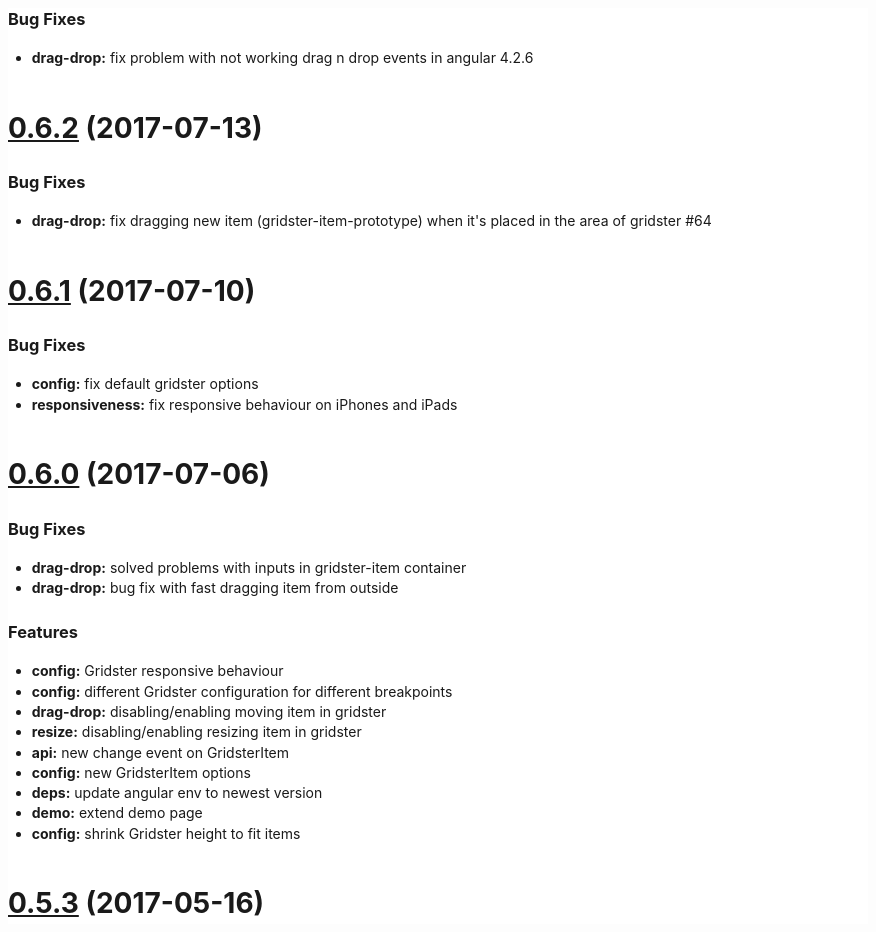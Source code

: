 ### Bug Fixes

-   **drag-drop:** fix problem with not working drag n drop events in angular 4.2.6

<a name="0.6.2"></a>

# [0.6.2](<(https://github.com/swiety85/angular2gridster/compare/0.6.1...0.6.2)>) (2017-07-13)

### Bug Fixes

-   **drag-drop:** fix dragging new item (gridster-item-prototype) when it's placed in the area of gridster #64

<a name="0.6.1"></a>

# [0.6.1](<(https://github.com/swiety85/angular2gridster/compare/0.6.0...0.6.1)>) (2017-07-10)

### Bug Fixes

-   **config:** fix default gridster options
-   **responsiveness:** fix responsive behaviour on iPhones and iPads

<a name="0.6.0"></a>

# [0.6.0](<(https://github.com/swiety85/angular2gridster/compare/0.5.3...0.6.0)>) (2017-07-06)

### Bug Fixes

-   **drag-drop:** solved problems with inputs in gridster-item container
-   **drag-drop:** bug fix with fast dragging item from outside

### Features

-   **config:** Gridster responsive behaviour
-   **config:** different Gridster configuration for different breakpoints
-   **drag-drop:** disabling/enabling moving item in gridster
-   **resize:** disabling/enabling resizing item in gridster
-   **api:** new change event on GridsterItem
-   **config:** new GridsterItem options
-   **deps:** update angular env to newest version
-   **demo:** extend demo page
-   **config:** shrink Gridster height to fit items

<a name="0.5.3"></a>

# [0.5.3](<(https://github.com/swiety85/angular2gridster/compare/0.5.2...0.5.3)>) (2017-05-16)
